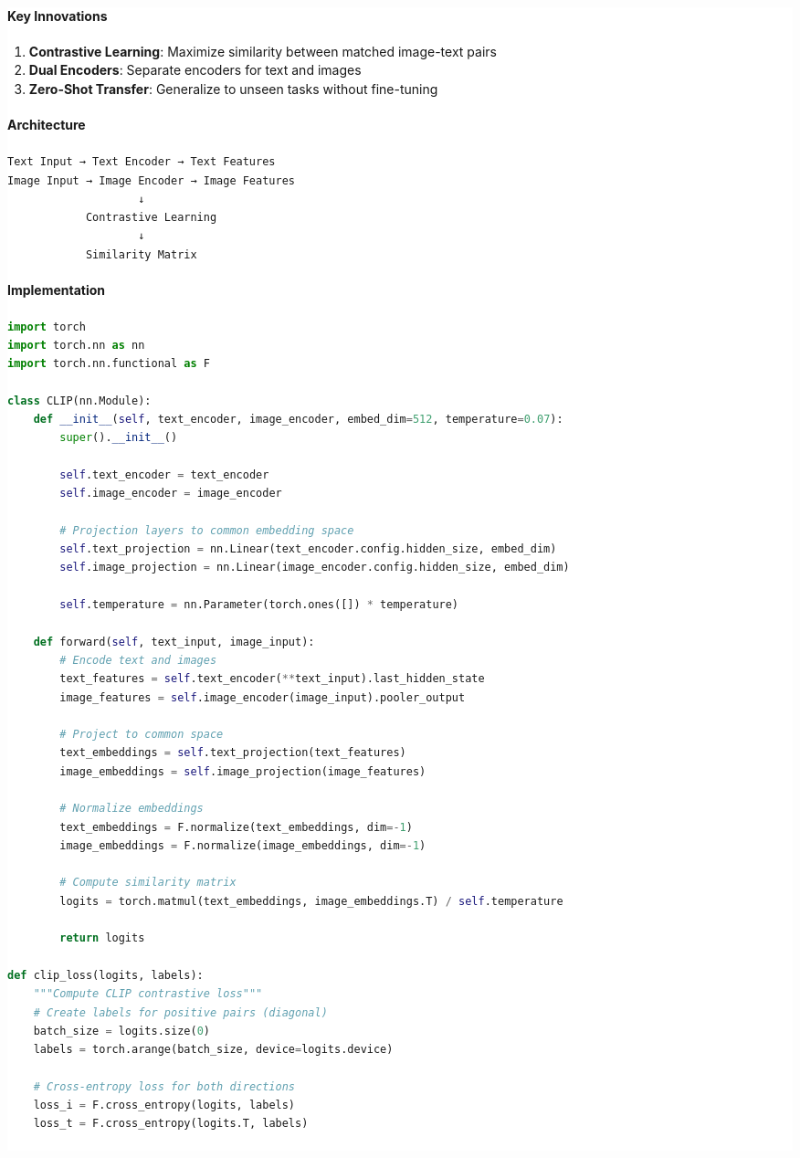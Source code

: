 #### Key Innovations

1. **Contrastive Learning**: Maximize similarity between matched image-text pairs
2. **Dual Encoders**: Separate encoders for text and images
3. **Zero-Shot Transfer**: Generalize to unseen tasks without fine-tuning

#### Architecture

```
Text Input → Text Encoder → Text Features
Image Input → Image Encoder → Image Features
                    ↓
            Contrastive Learning
                    ↓
            Similarity Matrix
```

#### Implementation

```python
import torch
import torch.nn as nn
import torch.nn.functional as F

class CLIP(nn.Module):
    def __init__(self, text_encoder, image_encoder, embed_dim=512, temperature=0.07):
        super().__init__()
        
        self.text_encoder = text_encoder
        self.image_encoder = image_encoder
        
        # Projection layers to common embedding space
        self.text_projection = nn.Linear(text_encoder.config.hidden_size, embed_dim)
        self.image_projection = nn.Linear(image_encoder.config.hidden_size, embed_dim)
        
        self.temperature = nn.Parameter(torch.ones([]) * temperature)
        
    def forward(self, text_input, image_input):
        # Encode text and images
        text_features = self.text_encoder(**text_input).last_hidden_state
        image_features = self.image_encoder(image_input).pooler_output
        
        # Project to common space
        text_embeddings = self.text_projection(text_features)
        image_embeddings = self.image_projection(image_features)
        
        # Normalize embeddings
        text_embeddings = F.normalize(text_embeddings, dim=-1)
        image_embeddings = F.normalize(image_embeddings, dim=-1)
        
        # Compute similarity matrix
        logits = torch.matmul(text_embeddings, image_embeddings.T) / self.temperature
        
        return logits

def clip_loss(logits, labels):
    """Compute CLIP contrastive loss"""
    # Create labels for positive pairs (diagonal)
    batch_size = logits.size(0)
    labels = torch.arange(batch_size, device=logits.device)
    
    # Cross-entropy loss for both directions
    loss_i = F.cross_entropy(logits, labels)
    loss_t = F.cross_entropy(logits.T, labels)
    
```